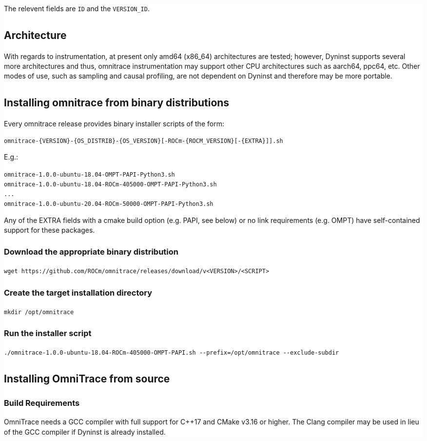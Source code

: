 The relevent fields are `ID` and the `VERSION_ID`.

## Architecture

With regards to instrumentation, at present only amd64 (x86_64) architectures are tested; however,
Dyninst supports several more architectures and thus, omnitrace instrumentation may support other
CPU architectures such as aarch64, ppc64, etc.
Other modes of use, such as sampling and causal profiling, are not dependent on Dyninst and therefore
may be more portable.

## Installing omnitrace from binary distributions

Every omnitrace release provides binary installer scripts of the form:

```shell
omnitrace-{VERSION}-{OS_DISTRIB}-{OS_VERSION}[-ROCm-{ROCM_VERSION}[-{EXTRA}]].sh
```

E.g.:

```shell
omnitrace-1.0.0-ubuntu-18.04-OMPT-PAPI-Python3.sh
omnitrace-1.0.0-ubuntu-18.04-ROCm-405000-OMPT-PAPI-Python3.sh
...
omnitrace-1.0.0-ubuntu-20.04-ROCm-50000-OMPT-PAPI-Python3.sh
```

Any of the EXTRA fields with a cmake build option (e.g. PAPI, see below) or no link requirements (e.g. OMPT) have
self-contained support for these packages.

### Download the appropriate binary distribution

```shell
wget https://github.com/ROCm/omnitrace/releases/download/v<VERSION>/<SCRIPT>
```

### Create the target installation directory

```shell
mkdir /opt/omnitrace
```

### Run the installer script

```shell
./omnitrace-1.0.0-ubuntu-18.04-ROCm-405000-OMPT-PAPI.sh --prefix=/opt/omnitrace --exclude-subdir
```

## Installing OmniTrace from source

### Build Requirements

OmniTrace needs a GCC compiler with full support for C++17 and CMake v3.16 or higher.
The Clang compiler may be used in lieu of the GCC compiler if Dyninst is already installed.
